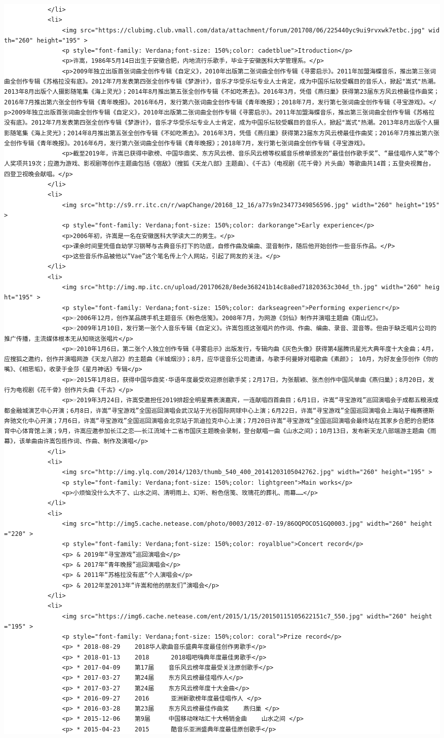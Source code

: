                 </li>
                <li>
                    <img src="https://clubimg.club.vmall.com/data/attachment/forum/201708/06/225440yc9ui9rvxwk7etbc.jpg" width="260" height="195" >
                    <p style="font-family: Verdana;font-size: 150%;color: cadetblue">Itroduction</p>
                    <p>许嵩，1986年5月14日出生于安徽合肥，内地流行乐歌手，毕业于安徽医科大学管理系。</p>
                    <p>2009年独立出版首张词曲全创作专辑《自定义》，2010年出版第二张词曲全创作专辑《寻雾启示》。2011年加盟海蝶音乐，推出第三张词曲全创作专辑《苏格拉没有底》。2012年7月发表第四张全创作专辑《梦游计》，音乐才华受乐坛专业人士肯定，成为中国乐坛较受瞩目的音乐人，掀起"嵩式"热潮。2013年8月出版个人摄影随笔集《海上灵光》；2014年8月推出第五张全创作专辑《不如吃茶去》。2016年3月，凭借《燕归巢》获得第23届东方风云榜最佳作曲奖；2016年7月推出第六张全创作专辑《青年晚报》。2016年6月，发行第六张词曲全创作专辑《青年晚报》；2018年7月，发行第七张词曲全创作专辑《寻宝游戏》。</p>2009年独立出版首张词曲全创作专辑《自定义》，2010年出版第二张词曲全创作专辑《寻雾启示》。2011年加盟海蝶音乐，推出第三张词曲全创作专辑《苏格拉没有底》。2012年7月发表第四张全创作专辑《梦游计》，音乐才华受乐坛专业人士肯定，成为中国乐坛较受瞩目的音乐人，掀起"嵩式"热潮。2013年8月出版个人摄影随笔集《海上灵光》；2014年8月推出第五张全创作专辑《不如吃茶去》。2016年3月，凭借《燕归巢》获得第23届东方风云榜最佳作曲奖；2016年7月推出第六张全创作专辑《青年晚报》。2016年6月，发行第六张词曲全创作专辑《青年晚报》；2018年7月，发行第七张词曲全创作专辑《寻宝游戏》。
                    <p>截至2019年，许嵩已获得中歌榜、中国华鼎奖、东方风云榜、音乐风云榜等权威音乐榜单颁发的“最佳创作歌手奖”、“最佳唱作人奖”等个人奖项共19次；应邀为游戏、影视剧等创作主题曲包括《宿敌》（搜狐《天龙八部》主题曲）、《千古》（电视剧《花千骨》片头曲）等歌曲共14首；五登央视舞台，四登卫视晚会献唱。</p>
                </li>
                <li>
                    <img src="http://s9.rr.itc.cn/r/wapChange/20168_12_16/a77s9n23477349856596.jpg" width="260" height="195" >
                    <p style="font-family: Verdana;font-size: 150%;color: darkorange">Early experience</p>
                    <p>2006年初，许嵩是一名在安徽医科大学读大二的男生。</p>
                    <p>课余时间里凭借自幼学习钢琴与古典音乐打下的功底，自修作曲及编曲、混音制作，随后他开始创作一些音乐作品。</P>
                    <p>这些音乐作品被他以“Vae”这个笔名传上个人网站，引起了网友的关注。</p>
                </li>
                <li>
                    <img src="http://img.mp.itc.cn/upload/20170628/8ede368241b14c8a8ed71820363c304d_th.jpg" width="260" height="195" >
                    <p style="font-family: Verdana;font-size: 150%;color: darkseagreen">Performing experiencr</p>
                    <p>☞2006年12月，创作某品牌手机主题音乐《粉色信笺》。2008年7月，为网游《剑仙》制作并演唱主题曲《南山忆》。
                    <p>☞2009年1月10日，发行第一张个人音乐专辑《自定义》。许嵩包揽这张唱片的作词、作曲、编曲、录音、混音等。但由于缺乏唱片公司的推广传播，主流媒体根本无从知晓这张唱片</p>
                    <p>☞2010年1月6日，第二张个人独立创作专辑《寻雾启示》出版发行，专辑内曲《灰色头像》获得第4届腾讯星光大典年度十大金曲；4月，应搜狐之邀约，创作并演唱网游《天龙八部2》的主题曲《半城烟沙》；8月，应华谊音乐公司邀请，与歌手何曼婷对唱歌曲《素颜》； 10月，为好友金莎创作《你的嘴》、《相思垢》，收录于金莎《星月神话》专辑</p>
                    <p>☞2015年1月8日，获得中国华鼎奖·华语年度最受欢迎原创歌手奖；2月17日，为张靓颖、张杰创作中国风单曲《燕归巢》；8月20日，发行为电视剧《花千骨》创作片头曲《千古》</p>
                    <p>☞2019年3月24日，许嵩受邀担任2019排超全明星赛表演嘉宾，一连献唱四首曲目；6月1日，许嵩“寻宝游戏”巡回演唱会于成都五粮液成都金融城演艺中心开演；6月8日，许嵩“寻宝游戏”全国巡回演唱会武汉站于光谷国际网球中心上演；6月22日，许嵩“寻宝游戏”全国巡回演唱会上海站于梅赛德斯奔驰文化中心开演；7月6日，许嵩“寻宝游戏”全国巡回演唱会北京站于凯迪拉克中心上演；7月20日许嵩“寻宝游戏”全国巡回演唱会最终站在其家乡合肥的合肥体育中心体育馆上演；9月，许嵩应邀参加长江之恋——长江流域十二省市国庆主题晚会录制，登台献唱一曲《山水之间》；10月13日，发布新天龙八部端游主题曲《雨幕》，该单曲由许嵩包揽作词、作曲、制作及演唱</p>
                </li>
                <li>
                    <img src="http://img.ylq.com/2014/1203/thumb_540_400_20141203105042762.jpg" width="260" height="195" >
                    <p style="font-family: Verdana;font-size: 150%;color: lightgreen">Main works</p>
                    <p>小烦恼没什么大不了、山水之间、清明雨上、幻听、粉色信笺、玫瑰花的葬礼、雨幕……</p>
                </li>
                <li>
                    <img src="http://img5.cache.netease.com/photo/0003/2012-07-19/86OQPOCO51GQ0003.jpg" width="260" height="220" >
                    <p style="font-family: Verdana;font-size: 150%;color: royalblue">Concert record</p>
                    <p> & 2019年“寻宝游戏”巡回演唱会</p>
                    <p> & 2017年“青年晚报”巡回演唱会</p>
                    <p> & 2011年“苏格拉没有底”个人演唱会</p>
                    <p> & 2012年至2013年“许嵩和他的朋友们”演唱会</p>
                </li>
                <li>
                    <img src="https://img6.cache.netease.com/ent/2015/1/15/20150115105622151c7_550.jpg" width="260" height="195" >
                    <p style="font-family: Verdana;font-size: 150%;color: coral">Prize record</p>
                    <p> * 2018-08-29    2018华人歌曲音乐盛典年度最佳创作男歌手</p>
                    <p> * 2018-01-13    2018      2018唱吧嗨典年度最佳男歌手</p>
                    <p> * 2017-04-09    第17届    音乐风云榜年度最受关注原创歌手</p>
                    <p> * 2017-03-27    第24届    东方风云榜最佳唱作人</p>
                    <p> * 2017-03-27    第24届    东方风云榜年度十大金曲</p>
                    <p> * 2016-09-27    2016      亚洲新歌榜年度最佳唱作人 </p>
                    <p> * 2016-03-28    第23届    东方风云榜最佳作曲奖    燕归巢 </p>
                    <p> * 2015-12-06    第9届     中国移动咪咕汇十大畅销金曲    山水之间 </p>
                    <p> * 2015-04-23    2015      酷音乐亚洲盛典年度最佳原创歌手</p>